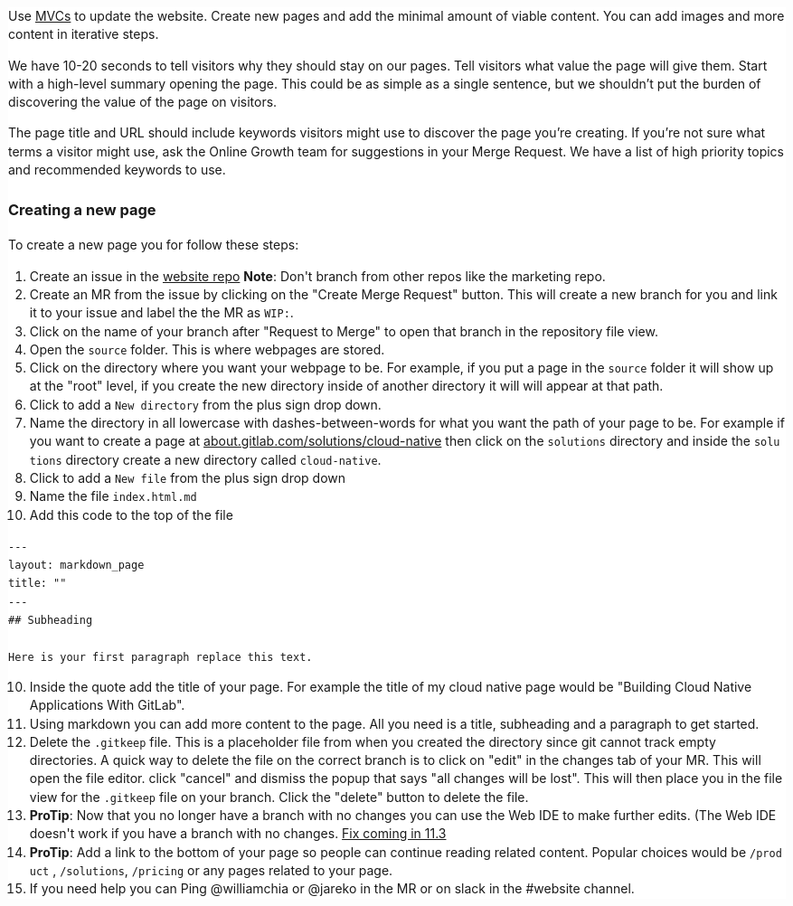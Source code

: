 Use [MVCs](https://about.gitlab.comhttps://github.com/daijapan/test/tree/master/values/#iteration/index.html.md) to update the website. Create new pages and add the minimal amount of viable content. You can add images and more content in iterative steps.

We have 10-20 seconds to tell visitors why they should stay on our pages. Tell visitors what value the page will give them. Start with a high-level summary opening the page. This could be as simple as a single sentence, but we shouldn’t put the burden of discovering the value of the page on visitors.

The page title and URL should include keywords visitors might use to discover the page you’re creating. If you’re not sure what terms a visitor might use, ask the Online Growth team for suggestions in your Merge Request. We have a list of high priority topics and recommended keywords to use.

### Creating a new page

To create a new page you for follow these steps:
1. Create an issue in the [website repo](https://gitlab.com/gitlab-com/www-gitlab-com/issues/index.html.md) **Note**: Don't branch from other repos like the marketing repo.
2. Create an MR from the issue by clicking on the "Create Merge Request" button. This will create a new branch for you and link it to your issue and label the the MR as `WIP:`.
3. Click on the name of your branch after "Request to Merge" to open that branch in the repository file view.
4. Open the `source` folder. This is where webpages are stored.
5. Click on the directory where you want your webpage to be. For example, if you put a page in the `source` folder it will show up at the "root" level, if you create the new directory inside of another directory it will will appear at that path.
5. Click to add a `New directory` from the plus sign drop down.
6. Name the directory in all lowercase with dashes-between-words for what you want the path of your page to be. For example if you want to create a page at [about.gitlab.com/solutions/cloud-native](/solutions/cloud-native/index.html.md) then click on the `solutions` directory and inside the `solutions` directory create a new directory called `cloud-native`.
7. Click to add a `New file` from the plus sign drop down
8. Name the file `index.html.md`
9. Add this code to the top of the file

```
---
layout: markdown_page
title: ""
---
## Subheading

Here is your first paragraph replace this text.
```

10. Inside the quote add the title of your page. For example the title of my cloud native page would be "Building Cloud Native Applications With GitLab".
11. Using markdown you can add more content to the page. All you need is a title, subheading and a paragraph to get started.
12. Delete the `.gitkeep` file. This is a placeholder file from when you created the directory since git cannot track empty directories. A quick way to delete the file on the correct branch is to click on "edit" in the changes tab of your MR. This will open the file editor. click "cancel" and dismiss the popup that says "all changes will be lost". This will then place you in the file view for the `.gitkeep` file on your branch. Click the "delete" button to delete the file.
13. **ProTip**: Now that you no longer have a branch with no changes you can use the Web IDE to make further edits. (The Web IDE doesn't work if you have a branch with no changes. [Fix coming in 11.3](https://gitlab.com/gitlab-org/gitlab-ce/issues/48166/index.html.md)
14. **ProTip**: Add a link to the bottom of your page so people can continue reading related content. Popular choices would be `/product` , `/solutions`, `/pricing` or any pages related to your page.
15. If you need help you can Ping @williamchia or @jareko in the MR or on slack in the #website channel.  

